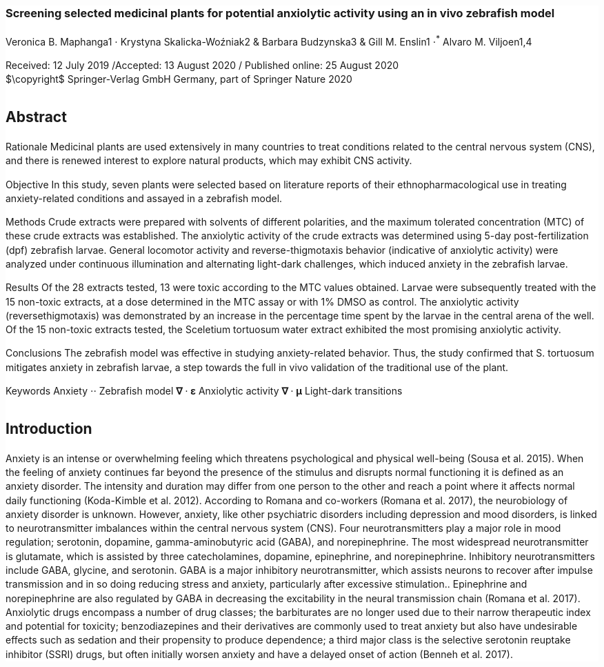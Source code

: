### Screening selected medicinal plants for potential anxiolytic activity using an in vivo zebrafish model

Veronica B. Maphanga1 $\cdot$ Krystyna Skalicka-Woźniak2 & Barbara Budzynska3 & Gill M. Enslin1 $\cdot ^ { \ast }$ Alvaro M. Viljoen1,4

Received: 12 July 2019 /Accepted: 13 August 2020 / Published online: 25 August 2020   
$\copyright$ Springer-Verlag GmbH Germany, part of Springer Nature 2020

## Abstract

Rationale Medicinal plants are used extensively in many countries to treat conditions related to the central nervous system (CNS), and there is renewed interest to explore natural products, which may exhibit CNS activity.

Objective In this study, seven plants were selected based on literature reports of their ethnopharmacological use in treating anxiety-related conditions and assayed in a zebrafish model.

Methods Crude extracts were prepared with solvents of different polarities, and the maximum tolerated concentration (MTC) of these crude extracts was established. The anxiolytic activity of the crude extracts was determined using 5-day post-fertilization (dpf) zebrafish larvae. General locomotor activity and reverse-thigmotaxis behavior (indicative of anxiolytic activity) were analyzed under continuous illumination and alternating light-dark challenges, which induced anxiety in the zebrafish larvae.

Results Of the 28 extracts tested, 13 were toxic according to the MTC values obtained. Larvae were subsequently treated with the 15 non-toxic extracts, at a dose determined in the MTC assay or with $1 \%$ DMSO as control. The anxiolytic activity (reversethigmotaxis) was demonstrated by an increase in the percentage time spent by the larvae in the central arena of the well. Of the 15 non-toxic extracts tested, the Sceletium tortuosum water extract exhibited the most promising anxiolytic activity.

Conclusions The zebrafish model was effective in studying anxiety-related behavior. Thus, the study confirmed that S. tortuosum mitigates anxiety in zebrafish larvae, a step towards the full in vivo validation of the traditional use of the plant.

Keywords Anxiety $\cdot \cdot$ Zebrafish model $\mathbf { \nabla } \cdot \mathbf { \varepsilon }$ Anxiolytic activity $\mathbf { \nabla } \cdot \mathbf { \mu }$ Light-dark transitions

## Introduction

Anxiety is an intense or overwhelming feeling which threatens psychological and physical well-being (Sousa et al. 2015). When the feeling of anxiety continues far beyond the presence of the stimulus and disrupts normal functioning it is defined as an anxiety disorder. The intensity and duration may differ from one person to the other and reach a point where it affects normal daily functioning (Koda-Kimble et al. 2012). According to Romana and co-workers (Romana et al. 2017), the neurobiology of anxiety disorder is unknown. However, anxiety, like other psychiatric disorders including depression and mood disorders, is linked to neurotransmitter imbalances within the central nervous system (CNS). Four neurotransmitters play a major role in mood regulation; serotonin, dopamine, gamma-aminobutyric acid (GABA), and norepinephrine. The most widespread neurotransmitter is glutamate, which is assisted by three catecholamines, dopamine, epinephrine, and norepinephrine. Inhibitory neurotransmitters include GABA, glycine, and serotonin. GABA is a major inhibitory neurotransmitter, which assists neurons to recover after impulse transmission and in so doing reducing stress and anxiety, particularly after excessive stimulation.. Epinephrine and norepinephrine are also regulated by GABA in decreasing the excitability in the neural transmission chain (Romana et al. 2017). Anxiolytic drugs encompass a number of drug classes; the barbiturates are no longer used due to their narrow therapeutic index and potential for toxicity; benzodiazepines and their derivatives are commonly used to treat anxiety but also have undesirable effects such as sedation and their propensity to produce dependence; a third major class is the selective serotonin reuptake inhibitor (SSRI) drugs, but often initially worsen anxiety and have a delayed onset of action (Benneh et al. 2017).
